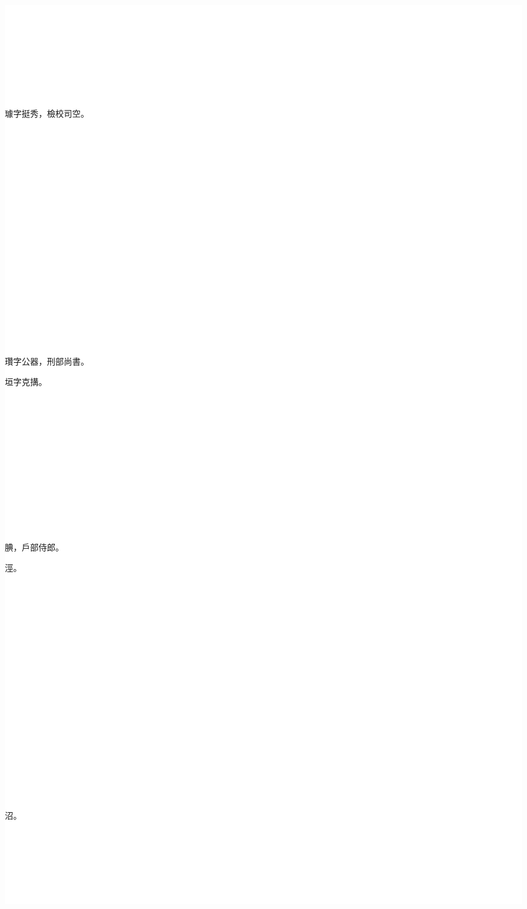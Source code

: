 　

　

　

　

　

璩字挺秀，檢校司空。

　

　

　

　

　

　

　

　

　

　

　

瓚字公器，刑部尚書。

垣字克搆。

　

　

　

　

　

　

　

腆，戶部侍郎。

涇。

　

　

　

　

　

　

　

　

　

　

　

沼。

　

　

　

　
